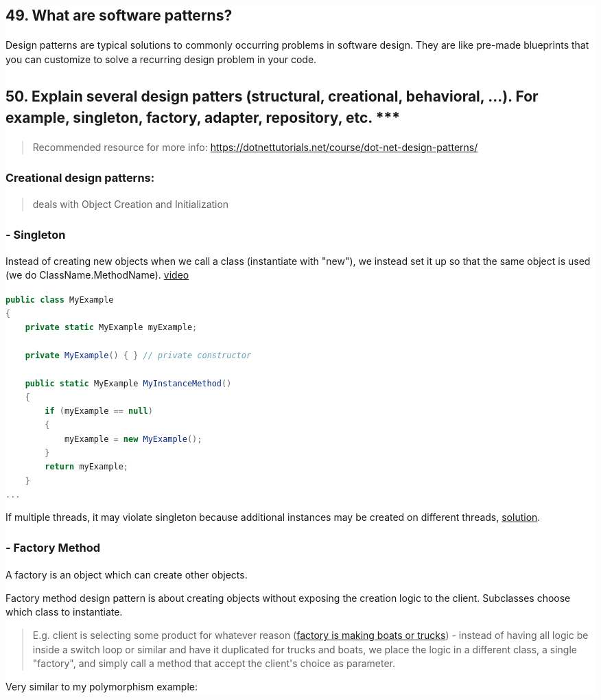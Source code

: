 ## 49. What are software patterns?
Design patterns are typical solutions to commonly occurring problems in software design. They are like pre-made blueprints that you can customize to solve a recurring design problem in your code.

## 50. Explain several design patters (structural, creational, behavioral, ...). For example, singleton, factory, adapter, repository, etc. ***
> Recommended resource for more info: https://dotnettutorials.net/course/dot-net-design-patterns/

### Creational design patterns:
> deals with Object Creation and Initialization

### - Singleton  
Instead of creating new objects when we call a class (instantiate with "new"), we instead set it up so that the same object is used (we do ClassName.MethodName). [video](https://www.youtube.com/watch?v=r6Y0SmbufmU)

```C#
public class MyExample
{
    private static MyExample myExample;

    private MyExample() { } // private constructor

    public static MyExample MyInstanceMethod()
    {
        if (myExample == null)
        {
            myExample = new MyExample();
        }
        return myExample;
    }
...
```
If multiple threads, it may violate singleton because additional instances may be created on different threads, [solution](https://www.youtube.com/watch?v=QWrcOmLWi_Q&list=PL6n9fhu94yhUbctIoxoVTrklN3LMwTCmd&index=4).

### - Factory Method
A factory is an object which can create other objects. 

Factory method design pattern is about creating objects without exposing the creation logic to the client. Subclasses choose which class to instantiate.

> E.g. client is selecting some product for whatever reason ([factory is making boats or trucks](https://refactoring.guru/design-patterns/factory-method)) - instead of having all logic be inside a switch loop or similar and have it duplicated for trucks and boats, we place the logic in a different class, a single "factory", and simply call a method that accept the client's choice as parameter.

Very similar to my polymorphism example:
